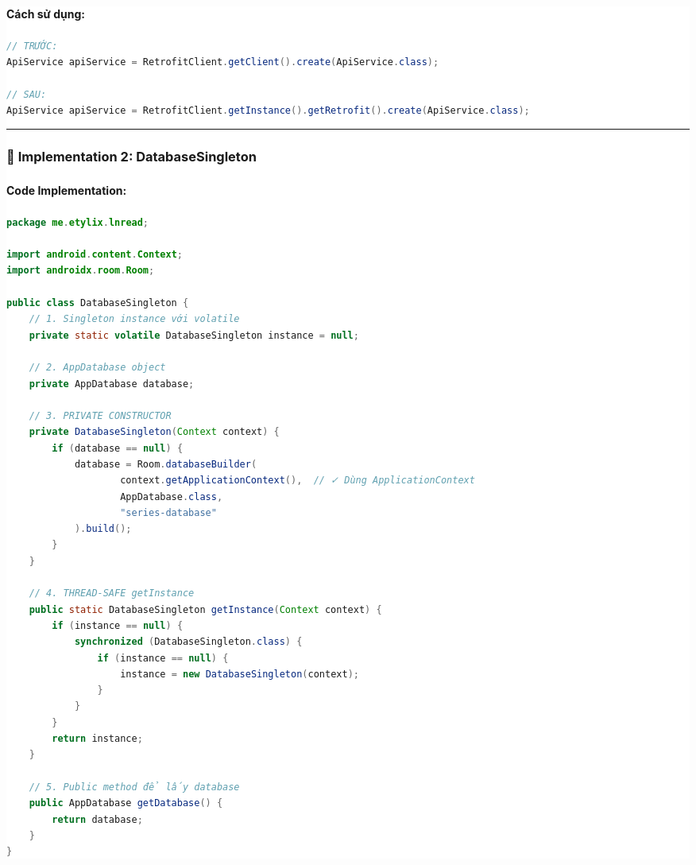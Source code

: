 #### **Cách sử dụng:**

```java
// TRƯỚC:
ApiService apiService = RetrofitClient.getClient().create(ApiService.class);

// SAU:
ApiService apiService = RetrofitClient.getInstance().getRetrofit().create(ApiService.class);
```

---

### 🔧 **Implementation 2: DatabaseSingleton**

#### **Code Implementation:**

```java
package me.etylix.lnread;

import android.content.Context;
import androidx.room.Room;

public class DatabaseSingleton {
    // 1. Singleton instance với volatile
    private static volatile DatabaseSingleton instance = null;
    
    // 2. AppDatabase object
    private AppDatabase database;
    
    // 3. PRIVATE CONSTRUCTOR
    private DatabaseSingleton(Context context) {
        if (database == null) {
            database = Room.databaseBuilder(
                    context.getApplicationContext(),  // ✓ Dùng ApplicationContext
                    AppDatabase.class, 
                    "series-database"
            ).build();
        }
    }
    
    // 4. THREAD-SAFE getInstance
    public static DatabaseSingleton getInstance(Context context) {
        if (instance == null) {
            synchronized (DatabaseSingleton.class) {
                if (instance == null) {
                    instance = new DatabaseSingleton(context);
                }
            }
        }
        return instance;
    }
    
    // 5. Public method để lấy database
    public AppDatabase getDatabase() {
        return database;
    }
}
```

